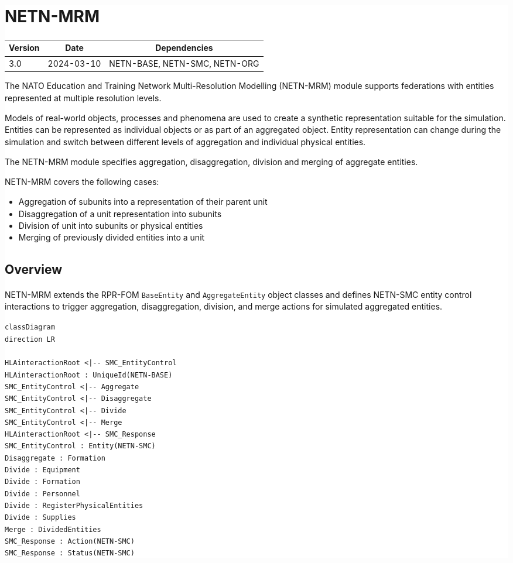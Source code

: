 
# NETN-MRM
|Version| Date| Dependencies|
|---|---|---|
|3.0|2024-03-10|NETN-BASE, NETN-SMC, NETN-ORG|

The NATO Education and Training Network Multi-Resolution Modelling (NETN-MRM) module supports federations with entities represented at multiple resolution levels.

Models of real-world objects, processes and phenomena are used to create a synthetic representation suitable for the simulation. Entities can be represented as individual objects or as part of an aggregated object. Entity representation can change during the simulation and switch between different levels of aggregation and individual physical entities.  

The NETN-MRM module specifies aggregation, disaggregation, division and merging of aggregate entities.

NETN-MRM covers the following cases: 
* Aggregation of subunits into a representation of their parent unit
* Disaggregation of a unit representation into subunits
* Division of unit into subunits or physical entities
* Merging of previously divided entities into a unit

## Overview 
 
NETN-MRM extends the RPR-FOM `BaseEntity` and `AggregateEntity` object classes and defines NETN-SMC entity control interactions to trigger aggregation, disaggregation, division, and merge actions for simulated aggregated entities. 
 
```mermaid 
classDiagram 
direction LR

HLAinteractionRoot <|-- SMC_EntityControl 
HLAinteractionRoot : UniqueId(NETN-BASE) 
SMC_EntityControl <|-- Aggregate 
SMC_EntityControl <|-- Disaggregate 
SMC_EntityControl <|-- Divide 
SMC_EntityControl <|-- Merge 
HLAinteractionRoot <|-- SMC_Response 
SMC_EntityControl : Entity(NETN-SMC) 
Disaggregate : Formation 
Divide : Equipment 
Divide : Formation 
Divide : Personnel 
Divide : RegisterPhysicalEntities 
Divide : Supplies 
Merge : DividedEntities 
SMC_Response : Action(NETN-SMC)
SMC_Response : Status(NETN-SMC)
``` 
 